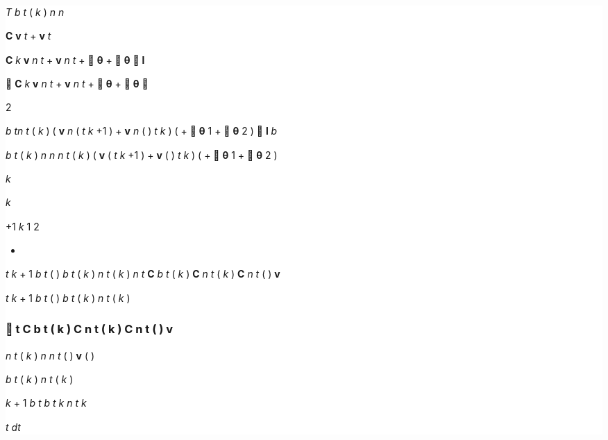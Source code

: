 

_T_ _b t_ ( _k_ ) _n_ _n_

**C** **v** _t_ + **v** _t_



**C** _k_ **v** _n_ _t_ + **v** _n_ _t_ +  **θ** +  **θ**  **l**



 **C** _k_ **v** _n_ _t_ + **v** _n_ _t_ +  **θ** +  **θ** 



2



_b tn t_ ( _k_ ) ( **v** _n_ ( _t_ _k_ +1 ) + **v** _n_ ( ) _t_ _k_ ) ( +  **θ** 1 +  **θ** 2 )  **l** _b_



_b t_ ( _k_ ) _n_ _n_
_n t_ ( _k_ ) ( **v** ( _t_ _k_ +1 ) + **v** ( ) _t_ _k_ ) ( +  **θ** 1 +  **θ** 2 )



_k_


_k_



+1 _k_ 1 2



+



_t_ _k_ + 1 _b t_ ( ) _b t_ ( _k_ ) _n t_ ( _k_ ) _n_
_t_ **C** _b t_ ( _k_ ) **C** _n t_ ( _k_ ) **C** _n t_ ( ) **v**



_t_ _k_ + 1 _b t_ ( ) _b t_ ( _k_ ) _n t_ ( _k_ )
###  t C b t ( k ) C n t ( k ) C n t ( ) v



_n t_ ( _k_ ) _n_
_n t_ ( ) **v** ( )



_b t_ ( _k_ )
_n t_ ( _k_ )



_k_ + 1 _b t_ _b t_ _k_ _n t_ _k_



_t dt_

